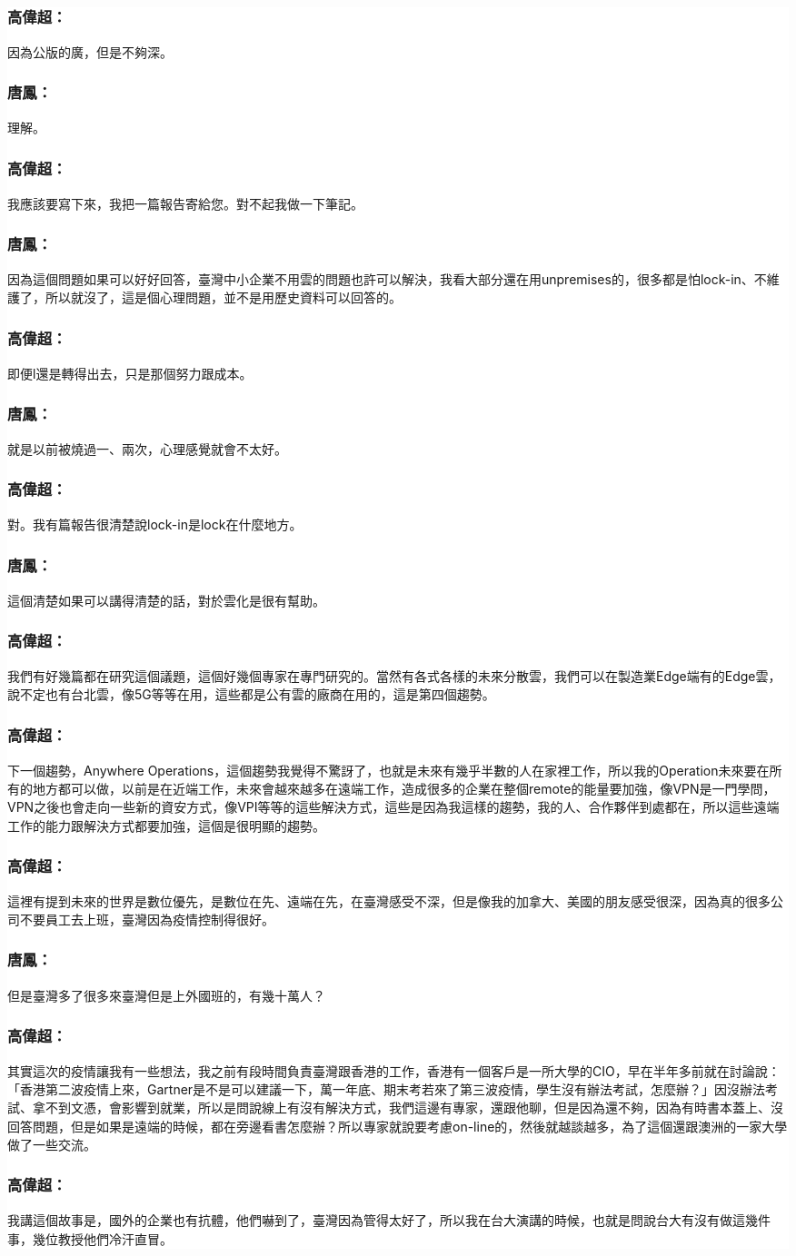 ### 高偉超：
因為公版的廣，但是不夠深。

### 唐鳳：
理解。

### 高偉超：
我應該要寫下來，我把一篇報告寄給您。對不起我做一下筆記。

### 唐鳳：
因為這個問題如果可以好好回答，臺灣中小企業不用雲的問題也許可以解決，我看大部分還在用unpremises的，很多都是怕lock-in、不維護了，所以就沒了，這是個心理問題，並不是用歷史資料可以回答的。

### 高偉超：
即便l還是轉得出去，只是那個努力跟成本。

### 唐鳳：
就是以前被燒過一、兩次，心理感覺就會不太好。

### 高偉超：
對。我有篇報告很清楚說lock-in是lock在什麼地方。

### 唐鳳：
這個清楚如果可以講得清楚的話，對於雲化是很有幫助。

### 高偉超：
我們有好幾篇都在研究這個議題，這個好幾個專家在專門研究的。當然有各式各樣的未來分散雲，我們可以在製造業Edge端有的Edge雲，說不定也有台北雲，像5G等等在用，這些都是公有雲的廠商在用的，這是第四個趨勢。

### 高偉超：
下一個趨勢，Anywhere Operations，這個趨勢我覺得不驚訝了，也就是未來有幾乎半數的人在家裡工作，所以我的Operation未來要在所有的地方都可以做，以前是在近端工作，未來會越來越多在遠端工作，造成很多的企業在整個remote的能量要加強，像VPN是一門學問，VPN之後也會走向一些新的資安方式，像VPI等等的這些解決方式，這些是因為我這樣的趨勢，我的人、合作夥伴到處都在，所以這些遠端工作的能力跟解決方式都要加強，這個是很明顯的趨勢。

### 高偉超：
這裡有提到未來的世界是數位優先，是數位在先、遠端在先，在臺灣感受不深，但是像我的加拿大、美國的朋友感受很深，因為真的很多公司不要員工去上班，臺灣因為疫情控制得很好。

### 唐鳳：
但是臺灣多了很多來臺灣但是上外國班的，有幾十萬人？

### 高偉超：
其實這次的疫情讓我有一些想法，我之前有段時間負責臺灣跟香港的工作，香港有一個客戶是一所大學的CIO，早在半年多前就在討論說：「香港第二波疫情上來，Gartner是不是可以建議一下，萬一年底、期末考若來了第三波疫情，學生沒有辦法考試，怎麼辦？」因沒辦法考試、拿不到文憑，會影響到就業，所以是問說線上有沒有解決方式，我們這邊有專家，還跟他聊，但是因為還不夠，因為有時書本蓋上、沒回答問題，但是如果是遠端的時候，都在旁邊看書怎麼辦？所以專家就說要考慮on-line的，然後就越談越多，為了這個還跟澳洲的一家大學做了一些交流。

### 高偉超：
我講這個故事是，國外的企業也有抗體，他們嚇到了，臺灣因為管得太好了，所以我在台大演講的時候，也就是問說台大有沒有做這幾件事，幾位教授他們冷汗直冒。
